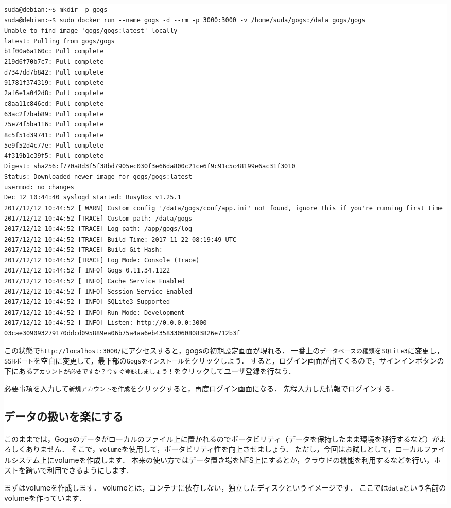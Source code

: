 ```
suda@debian:~$ mkdir -p gogs
suda@debian:~$ sudo docker run --name gogs -d --rm -p 3000:3000 -v /home/suda/gogs:/data gogs/gogs
Unable to find image 'gogs/gogs:latest' locally
latest: Pulling from gogs/gogs
b1f00a6a160c: Pull complete
219d6f70b7c7: Pull complete
d7347dd7b842: Pull complete
91781f374319: Pull complete
2af6e1a042d8: Pull complete
c8aa11c846cd: Pull complete
63ac2f7bab89: Pull complete
75e74f5ba116: Pull complete
8c5f51d39741: Pull complete
5e9f52d4c77e: Pull complete
4f319b1c39f5: Pull complete
Digest: sha256:f770a8d3f5f38bd7905ec030f3e66da800c21ce6f9c91c5c48199e6ac31f3010
Status: Downloaded newer image for gogs/gogs:latest
usermod: no changes
Dec 12 10:44:40 syslogd started: BusyBox v1.25.1
2017/12/12 10:44:52 [ WARN] Custom config '/data/gogs/conf/app.ini' not found, ignore this if you're running first time
2017/12/12 10:44:52 [TRACE] Custom path: /data/gogs
2017/12/12 10:44:52 [TRACE] Log path: /app/gogs/log
2017/12/12 10:44:52 [TRACE] Build Time: 2017-11-22 08:19:49 UTC
2017/12/12 10:44:52 [TRACE] Build Git Hash:
2017/12/12 10:44:52 [TRACE] Log Mode: Console (Trace)
2017/12/12 10:44:52 [ INFO] Gogs 0.11.34.1122
2017/12/12 10:44:52 [ INFO] Cache Service Enabled
2017/12/12 10:44:52 [ INFO] Session Service Enabled
2017/12/12 10:44:52 [ INFO] SQLite3 Supported
2017/12/12 10:44:52 [ INFO] Run Mode: Development
2017/12/12 10:44:52 [ INFO] Listen: http://0.0.0.0:3000
03cae309093279170ddcd095889ea06b75a4aa6eb4358330608083826e712b3f
```

この状態で```http://localhost:3000/```にアクセスすると，gogsの初期設定画面が現れる．
一番上の```データベースの種類```を```SQLite3```に変更し，```SSHポート```を空白に変更して，最下部の```Gogsをインストール```をクリックしよう．
すると，ログイン画面が出てくるので，サインインボタンの下にある```アカウントが必要ですか？今すぐ登録しましょう！```をクリックしてユーザ登録を行なう．


必要事項を入力して```新規アカウントを作成```をクリックすると，再度ログイン画面になる．
先程入力した情報でログインする．

## データの扱いを楽にする

このままでは，Gogsのデータがローカルのファイル上に置かれるのでポータビリティ（データを保持したまま環境を移行するなど）がよろしくありません．
そこで，```volume```を使用して，ポータビリティ性を向上させましょう．
ただし，今回はお試しとして，ローカルファイルシステム上にvolumeを作成します．
本来の使い方ではデータ置き場をNFS上にするとか，クラウドの機能を利用するなどを行い，ホストを跨いで利用できるようにします．

まずはvolumeを作成します．
volumeとは，コンテナに依存しない，独立したディスクというイメージです．
ここでは```data```という名前のvolumeを作っています．
